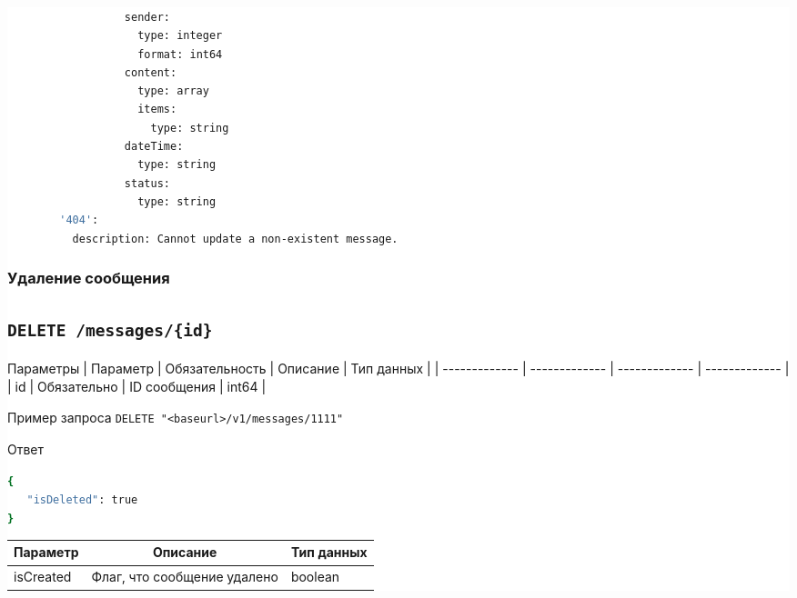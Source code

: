```bash
                  sender:
                    type: integer
                    format: int64
                  content:
                    type: array
                    items:
                      type: string
                  dateTime:
                    type: string
                  status:
                    type: string
        '404':
          description: Cannot update a non-existent message.

```





















### Удаление сообщения

## `` DELETE /messages/{id} ``


Параметры 
| Параметр | Обязательность | Описание | Тип данных |
| ------------- | ------------- |  ------------- | ------------- |
| id | Обязательно | ID сообщения | int64 |


Пример запроса
`` DELETE "<baseurl>/v1/messages/1111"  ``

Ответ

```bash
{
   "isDeleted": true
}
```

| Параметр | Описание | Тип данных |
| ------------- | ------------- |  ------------- |  
| isCreated | Флаг, что сообщение удалено | boolean |

